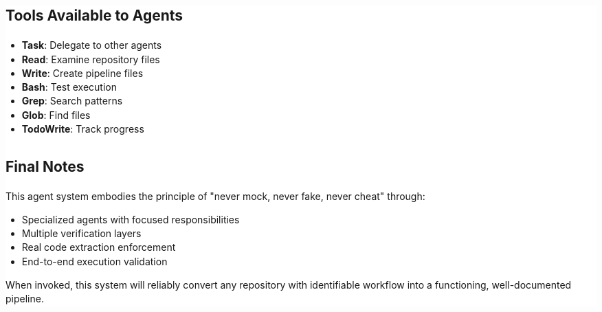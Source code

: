 ## Tools Available to Agents

- **Task**: Delegate to other agents
- **Read**: Examine repository files
- **Write**: Create pipeline files
- **Bash**: Test execution
- **Grep**: Search patterns
- **Glob**: Find files
- **TodoWrite**: Track progress

## Final Notes

This agent system embodies the principle of "never mock, never fake, never cheat" through:
- Specialized agents with focused responsibilities
- Multiple verification layers
- Real code extraction enforcement
- End-to-end execution validation

When invoked, this system will reliably convert any repository with identifiable workflow into a functioning, well-documented pipeline.